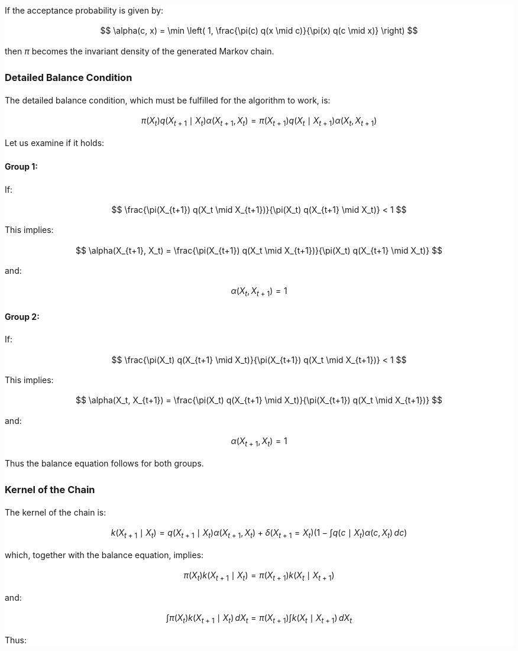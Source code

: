 If the acceptance probability is given by:

$$ \alpha(c, x) = \min \left( 1, \frac{\pi(c) q(x \mid c)}{\pi(x) q(c \mid x)} \right) $$ 

then $\pi$ becomes the invariant density of the generated Markov chain.

### Detailed Balance Condition

The detailed balance condition, which must be fulfilled for the algorithm to work, is:

$$ \pi(X_t) q(X_{t+1} \mid X_t) \alpha(X_{t+1}, X_t) = \pi(X_{t+1}) q(X_t \mid X_{t+1}) \alpha(X_t, X_{t+1}) $$ 

Let us examine if it holds:

#### Group 1:

If:

$$ \frac{\pi(X_{t+1}) q(X_t \mid X_{t+1})}{\pi(X_t) q(X_{t+1} \mid X_t)} < 1 $$ 

This implies:

$$ \alpha(X_{t+1}, X_t) = \frac{\pi(X_{t+1}) q(X_t \mid X_{t+1})}{\pi(X_t) q(X_{t+1} \mid X_t)} $$ 

and:

$$ \alpha(X_t, X_{t+1}) = 1 $$ 

#### Group 2:

If:

$$ \frac{\pi(X_t) q(X_{t+1} \mid X_t)}{\pi(X_{t+1}) q(X_t \mid X_{t+1})} < 1 $$ 

This implies:

$$ \alpha(X_t, X_{t+1}) = \frac{\pi(X_t) q(X_{t+1} \mid X_t)}{\pi(X_{t+1}) q(X_t \mid X_{t+1})} $$ 

and:

$$ \alpha(X_{t+1}, X_t) = 1 $$ 

Thus the balance equation follows for both groups.

### Kernel of the Chain

The kernel of the chain is:

$$ k(X_{t+1} \mid X_t) = q(X_{t+1} \mid X_t) \alpha(X_{t+1}, X_t) + \delta(X_{t+1} = X_t) \left( 1 - \int q(c \mid X_t) \alpha(c, X_t) \, dc \right) $$ 

which, together with the balance equation, implies:

$$ \pi(X_t) k(X_{t+1} \mid X_t) = \pi(X_{t+1}) k(X_t \mid X_{t+1}) $$ 

and:

$$ \int \pi(X_t) k(X_{t+1} \mid X_t) \, dX_t = \pi(X_{t+1}) \int k(X_t \mid X_{t+1}) \, dX_t $$ 

Thus:
